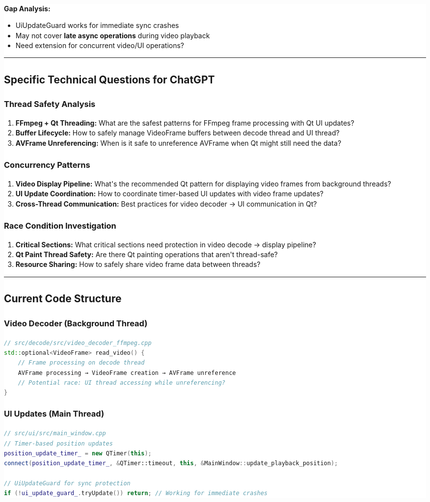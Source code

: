 **Gap Analysis:**
- UiUpdateGuard works for immediate sync crashes
- May not cover **late async operations** during video playback
- Need extension for concurrent video/UI operations?

---

## Specific Technical Questions for ChatGPT

### Thread Safety Analysis
1. **FFmpeg + Qt Threading:** What are the safest patterns for FFmpeg frame processing with Qt UI updates?
2. **Buffer Lifecycle:** How to safely manage VideoFrame buffers between decode thread and UI thread?
3. **AVFrame Unreferencing:** When is it safe to unreference AVFrame when Qt might still need the data?

### Concurrency Patterns
1. **Video Display Pipeline:** What's the recommended Qt pattern for displaying video frames from background threads?
2. **UI Update Coordination:** How to coordinate timer-based UI updates with video frame updates?
3. **Cross-Thread Communication:** Best practices for video decoder → UI communication in Qt?

### Race Condition Investigation
1. **Critical Sections:** What critical sections need protection in video decode → display pipeline?
2. **Qt Paint Thread Safety:** Are there Qt painting operations that aren't thread-safe?
3. **Resource Sharing:** How to safely share video frame data between threads?

---

## Current Code Structure

### Video Decoder (Background Thread)
```cpp
// src/decode/src/video_decoder_ffmpeg.cpp
std::optional<VideoFrame> read_video() {
    // Frame processing on decode thread
    AVFrame processing → VideoFrame creation → AVFrame unreference
    // Potential race: UI thread accessing while unreferencing?
}
```

### UI Updates (Main Thread)
```cpp
// src/ui/src/main_window.cpp
// Timer-based position updates
position_update_timer_ = new QTimer(this);
connect(position_update_timer_, &QTimer::timeout, this, &MainWindow::update_playback_position);

// UiUpdateGuard for sync protection
if (!ui_update_guard_.tryUpdate()) return; // Working for immediate crashes
```
